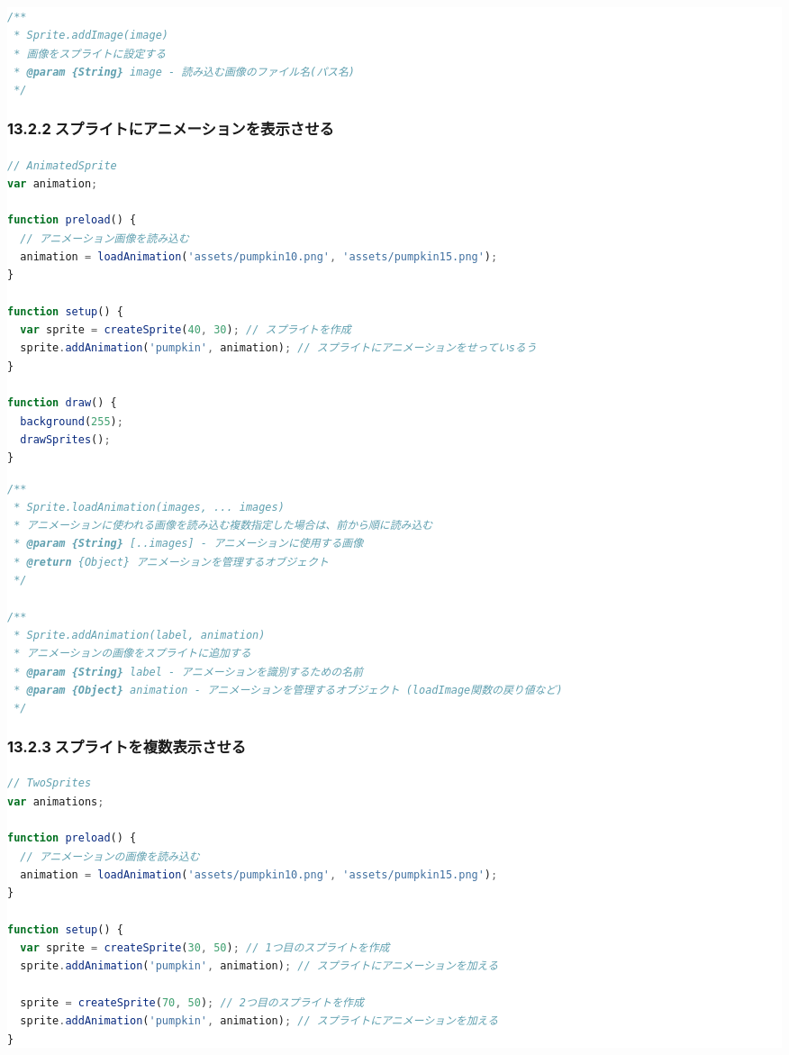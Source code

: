 ```js
/**
 * Sprite.addImage(image)
 * 画像をスプライトに設定する
 * @param {String} image - 読み込む画像のファイル名(パス名)
 */
```


### 13.2.2 スプライトにアニメーションを表示させる

```js
// AnimatedSprite
var animation;

function preload() {
  // アニメーション画像を読み込む
  animation = loadAnimation('assets/pumpkin10.png', 'assets/pumpkin15.png');
}

function setup() {
  var sprite = createSprite(40, 30); // スプライトを作成
  sprite.addAnimation('pumpkin', animation); // スプライトにアニメーションをせっていsるう
}

function draw() {
  background(255);
  drawSprites();
}
```

```js
/**
 * Sprite.loadAnimation(images, ... images)
 * アニメーションに使われる画像を読み込む複数指定した場合は、前から順に読み込む
 * @param {String} [..images] - アニメーションに使用する画像
 * @return {Object} アニメーションを管理するオブジェクト
 */

/**
 * Sprite.addAnimation(label, animation)
 * アニメーションの画像をスプライトに追加する
 * @param {String} label - アニメーションを識別するための名前
 * @param {Object} animation - アニメーションを管理するオブジェクト (loadImage関数の戻り値など)
 */
```

### 13.2.3 スプライトを複数表示させる

```js
// TwoSprites
var animations;

function preload() {
  // アニメーションの画像を読み込む
  animation = loadAnimation('assets/pumpkin10.png', 'assets/pumpkin15.png');
}

function setup() {
  var sprite = createSprite(30, 50); // 1つ目のスプライトを作成
  sprite.addAnimation('pumpkin', animation); // スプライトにアニメーションを加える
  
  sprite = createSprite(70, 50); // 2つ目のスプライトを作成
  sprite.addAnimation('pumpkin', animation); // スプライトにアニメーションを加える
}

```